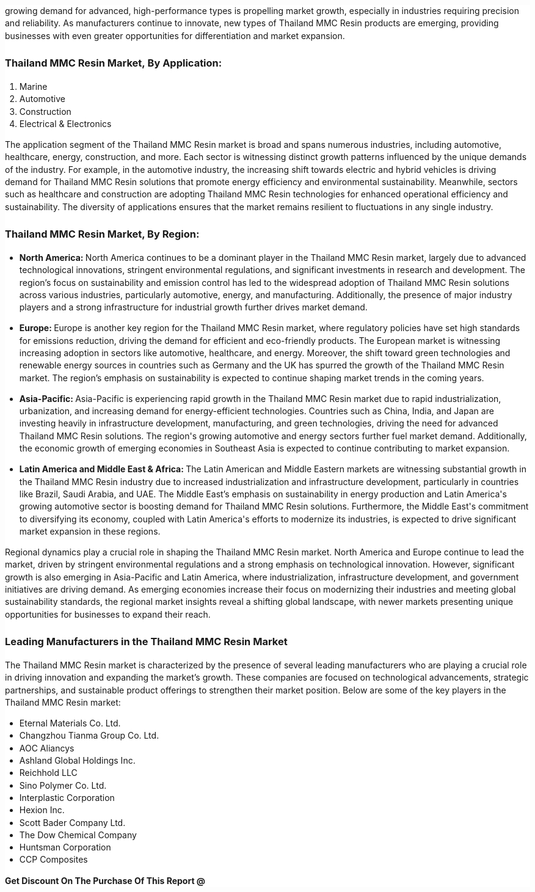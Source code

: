 growing demand for advanced, high-performance types is propelling market growth, especially in industries requiring precision and reliability. As manufacturers continue to innovate, new types of Thailand MMC Resin products are emerging, providing businesses with even greater opportunities for differentiation and market expansion.</p><h3>Thailand MMC Resin Market,&nbsp;By Application:</h3><ol><li>Marine<li> Automotive<li> Construction<li> Electrical & Electronics</li></ol><p>The application segment of the Thailand MMC Resin market is broad and spans numerous industries, including automotive, healthcare, energy, construction, and more. Each sector is witnessing distinct growth patterns influenced by the unique demands of the industry. For example, in the automotive industry, the increasing shift towards electric and hybrid vehicles is driving demand for Thailand MMC Resin solutions that promote energy efficiency and environmental sustainability. Meanwhile, sectors such as healthcare and construction are adopting Thailand MMC Resin technologies for enhanced operational efficiency and sustainability. The diversity of applications ensures that the market remains resilient to fluctuations in any single industry.</p><h3>Thailand MMC Resin Market, By Region:</h3><ul><li><p><strong>North America:&nbsp;</strong>North America continues to be a dominant player in the Thailand MMC Resin market, largely due to advanced technological innovations, stringent environmental regulations, and significant investments in research and development. The region&rsquo;s focus on sustainability and emission control has led to the widespread adoption of Thailand MMC Resin solutions across various industries, particularly automotive, energy, and manufacturing. Additionally, the presence of major industry players and a strong infrastructure for industrial growth further drives market demand.</p></li><li><p><strong><strong>Europe:&nbsp;</strong></strong>Europe is another key region for the Thailand MMC Resin market, where regulatory policies have set high standards for emissions reduction, driving the demand for efficient and eco-friendly products. The European market is witnessing increasing adoption in sectors like automotive, healthcare, and energy. Moreover, the shift toward green technologies and renewable energy sources in countries such as Germany and the UK has spurred the growth of the Thailand MMC Resin market. The region&rsquo;s emphasis on sustainability is expected to continue shaping market trends in the coming years.</p></li><li><p><strong><strong>Asia-Pacific:&nbsp;</strong></strong>Asia-Pacific is experiencing rapid growth in the Thailand MMC Resin market due to rapid industrialization, urbanization, and increasing demand for energy-efficient technologies. Countries such as China, India, and Japan are investing heavily in infrastructure development, manufacturing, and green technologies, driving the need for advanced Thailand MMC Resin solutions. The region's growing automotive and energy sectors further fuel market demand. Additionally, the economic growth of emerging economies in Southeast Asia is expected to continue contributing to market expansion.</p></li><li><p><strong><strong>Latin America and Middle East &amp; Africa:&nbsp;</strong></strong>The Latin American and Middle Eastern markets are witnessing substantial growth in the Thailand MMC Resin industry due to increased industrialization and infrastructure development, particularly in countries like Brazil, Saudi Arabia, and UAE. The Middle East&rsquo;s emphasis on sustainability in energy production and Latin America's growing automotive sector is boosting demand for Thailand MMC Resin solutions. Furthermore, the Middle East's commitment to diversifying its economy, coupled with Latin America's efforts to modernize its industries, is expected to drive significant market expansion in these regions.</p></li></ul><p>Regional dynamics play a crucial role in shaping the Thailand MMC Resin market. North America and Europe continue to lead the market, driven by stringent environmental regulations and a strong emphasis on technological innovation. However, significant growth is also emerging in Asia-Pacific and Latin America, where industrialization, infrastructure development, and government initiatives are driving demand. As emerging economies increase their focus on modernizing their industries and meeting global sustainability standards, the regional market insights reveal a shifting global landscape, with newer markets presenting unique opportunities for businesses to expand their reach.</p><h3><strong>Leading Manufacturers in the Thailand MMC Resin Market</strong></h3><p>The Thailand MMC Resin market is characterized by the presence of several leading manufacturers who are playing a crucial role in driving innovation and expanding the market&rsquo;s growth. These companies are focused on technological advancements, strategic partnerships, and sustainable product offerings to strengthen their market position. Below are some of the key players in the Thailand MMC Resin market:</p></div><div class="article-main__content" data-test-id="publishing-text-block"><ul><li><span class="">Eternal Materials Co. Ltd.<li> Changzhou Tianma Group Co. Ltd.<li> AOC Aliancys<li> Ashland Global Holdings Inc.<li> Reichhold LLC<li> Sino Polymer Co. Ltd.<li> Interplastic Corporation<li> Hexion Inc.<li> Scott Bader Company Ltd.<li> The Dow Chemical Company<li> Huntsman Corporation<li> CCP Composites</span></li></ul></div><div class="article-main__content" data-test-id="publishing-text-block"><p><span class="font-[700]"><strong>Get Discount On The Purchase Of This Report @</strong>